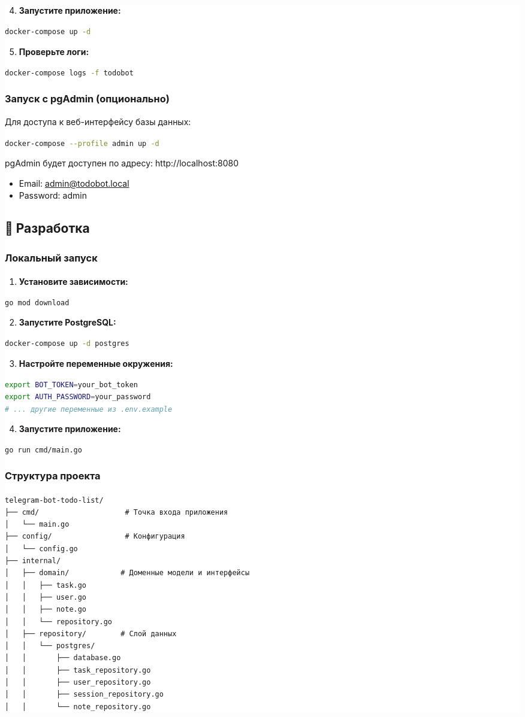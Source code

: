4. **Запустите приложение:**
```bash
docker-compose up -d
```

5. **Проверьте логи:**
```bash
docker-compose logs -f todobot
```

### Запуск с pgAdmin (опционально)

Для доступа к веб-интерфейсу базы данных:

```bash
docker-compose --profile admin up -d
```

pgAdmin будет доступен по адресу: http://localhost:8080
- Email: admin@todobot.local
- Password: admin

## 🔧 Разработка

### Локальный запуск

1. **Установите зависимости:**
```bash
go mod download
```

2. **Запустите PostgreSQL:**
```bash
docker-compose up -d postgres
```

3. **Настройте переменные окружения:**
```bash
export BOT_TOKEN=your_bot_token
export AUTH_PASSWORD=your_password
# ... другие переменные из .env.example
```

4. **Запустите приложение:**
```bash
go run cmd/main.go
```

### Структура проекта

```
telegram-bot-todo-list/
├── cmd/                    # Точка входа приложения
│   └── main.go
├── config/                 # Конфигурация
│   └── config.go
├── internal/
│   ├── domain/            # Доменные модели и интерфейсы
│   │   ├── task.go
│   │   ├── user.go
│   │   ├── note.go
│   │   └── repository.go
│   ├── repository/        # Слой данных
│   │   └── postgres/
│   │       ├── database.go
│   │       ├── task_repository.go
│   │       ├── user_repository.go
│   │       ├── session_repository.go
│   │       └── note_repository.go
```